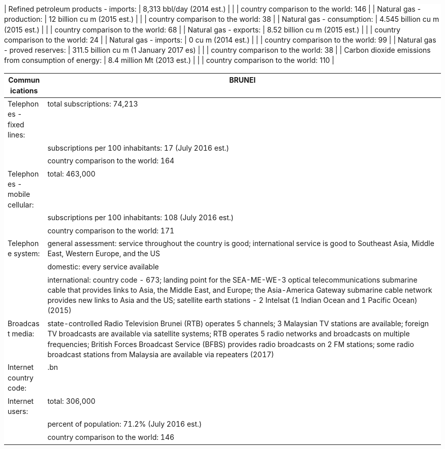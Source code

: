 | Refined petroleum products - imports: | 8,313 bbl/day (2014 est.) |
| | country comparison to the world: 146 |
| Natural gas - production: | 12 billion cu m (2015 est.) |
| | country comparison to the world: 38 |
| Natural gas - consumption: | 4.545 billion cu m (2015 est.) |
| | country comparison to the world: 68 |
| Natural gas - exports: | 8.52 billion cu m (2015 est.) |
| | country comparison to the world: 24 |
| Natural gas - imports: | 0 cu m (2014 est.) |
| | country comparison to the world: 99 |
| Natural gas - proved reserves: | 311.5 billion cu m (1 January 2017 es) |
| | country comparison to the world: 38 |
| Carbon dioxide emissions from consumption of energy: | 8.4 million Mt (2013 est.) |
| | country comparison to the world: 110 |

| Communications | BRUNEI |
| --- | --- |
| Telephones - fixed lines: | total subscriptions: 74,213 |
| | subscriptions per 100 inhabitants: 17 (July 2016 est.) |
| | country comparison to the world: 164 |
| Telephones - mobile cellular: | total: 463,000 |
| | subscriptions per 100 inhabitants: 108 (July 2016 est.) |
| | country comparison to the world: 171 |
| Telephone system: | general assessment: service throughout the country is good; international service is good to Southeast Asia, Middle East, Western Europe, and the US |
| | domestic: every service available |
| | international: country code - 673; landing point for the SEA-ME-WE-3 optical telecommunications submarine cable that provides links to Asia, the Middle East, and Europe; the Asia-America Gateway submarine cable network provides new links to Asia and the US; satellite earth stations - 2 Intelsat (1 Indian Ocean and 1 Pacific Ocean) (2015) |
| Broadcast media: | state-controlled Radio Television Brunei (RTB) operates 5 channels; 3 Malaysian TV stations are available; foreign TV broadcasts are available via satellite systems; RTB operates 5 radio networks and broadcasts on multiple frequencies; British Forces Broadcast Service (BFBS) provides radio broadcasts on 2 FM stations; some radio broadcast stations from Malaysia are available via repeaters (2017) |
| Internet country code: | .bn |
| Internet users: | total: 306,000 |
| | percent of population: 71.2% (July 2016 est.) |
| | country comparison to the world: 146 |

